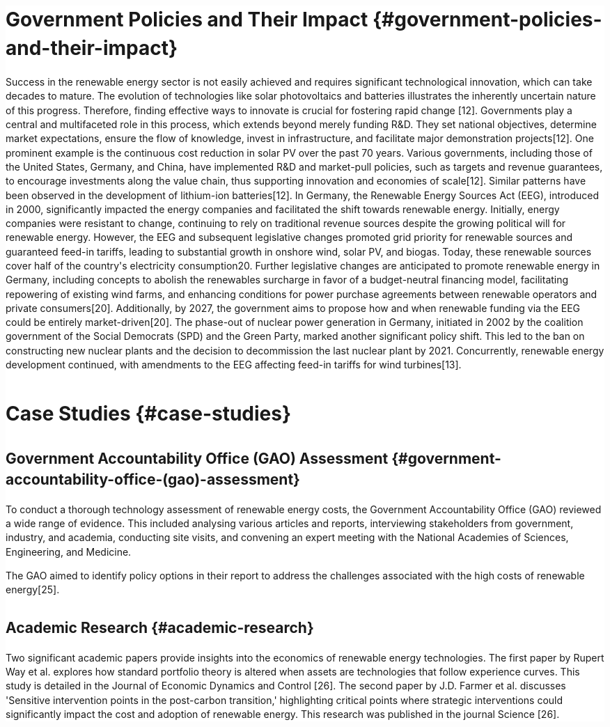 # **Government Policies and Their Impact** {#government-policies-and-their-impact}

Success in the renewable energy sector is not easily achieved and requires significant technological innovation, which can take decades to mature. The evolution of technologies like solar photovoltaics and batteries illustrates the inherently uncertain nature of this progress. Therefore, finding effective ways to innovate is crucial for fostering rapid change \[12\]. Governments play a central and multifaceted role in this process, which extends beyond merely funding R\&D. They set national objectives, determine market expectations, ensure the flow of knowledge, invest in infrastructure, and facilitate major demonstration projects\[12\]. One prominent example is the continuous cost reduction in solar PV over the past 70 years. Various governments, including those of the United States, Germany, and China, have implemented R\&D and market-pull policies, such as targets and revenue guarantees, to encourage investments along the value chain, thus supporting innovation and economies of scale\[12\]. Similar patterns have been observed in the development of lithium-ion batteries\[12\]. In Germany, the Renewable Energy Sources Act (EEG), introduced in 2000, significantly impacted the energy companies and facilitated the shift towards renewable energy. Initially, energy companies were resistant to change, continuing to rely on traditional revenue sources despite the growing political will for renewable energy. However, the EEG and subsequent legislative changes promoted grid priority for renewable sources and guaranteed feed-in tariffs, leading to substantial growth in onshore wind, solar PV, and biogas. Today, these renewable sources cover half of the country's electricity consumption20. Further legislative changes are anticipated to promote renewable energy in Germany, including concepts to abolish the renewables surcharge in favor of a budget-neutral financing model, facilitating repowering of existing wind farms, and enhancing conditions for power purchase agreements between renewable operators and private consumers\[20\]. Additionally, by 2027, the government aims to propose how and when renewable funding via the EEG could be entirely market-driven\[20\]. The phase-out of nuclear power generation in Germany, initiated in 2002 by the coalition government of the Social Democrats (SPD) and the Green Party, marked another significant policy shift. This led to the ban on constructing new nuclear plants and the decision to decommission the last nuclear plant by 2021\. Concurrently, renewable energy development continued, with amendments to the EEG affecting feed-in tariffs for wind turbines\[13\].

# **Case Studies** {#case-studies}

## **Government Accountability Office (GAO) Assessment** {#government-accountability-office-(gao)-assessment}

To conduct a thorough technology assessment of renewable energy costs, the Government Accountability Office (GAO) reviewed a wide range of evidence. This included analysing various articles and reports, interviewing stakeholders from government, industry, and academia, conducting site visits, and convening an expert meeting with the National Academies of Sciences, Engineering, and Medicine. 

The GAO aimed to identify policy options in their report to address the challenges associated with the high costs of renewable energy\[25\]. 

## **Academic Research** {#academic-research}

Two significant academic papers provide insights into the economics of renewable energy technologies. The first paper by Rupert Way et al. explores how standard portfolio theory is altered when assets are technologies that follow experience curves. This study is detailed in the Journal of Economic Dynamics and Control \[26\]. The second paper by J.D. Farmer et al. discusses 'Sensitive intervention points in the post-carbon transition,' highlighting critical points where strategic interventions could significantly impact the cost and adoption of renewable energy. This research was published in the journal Science \[26\].
